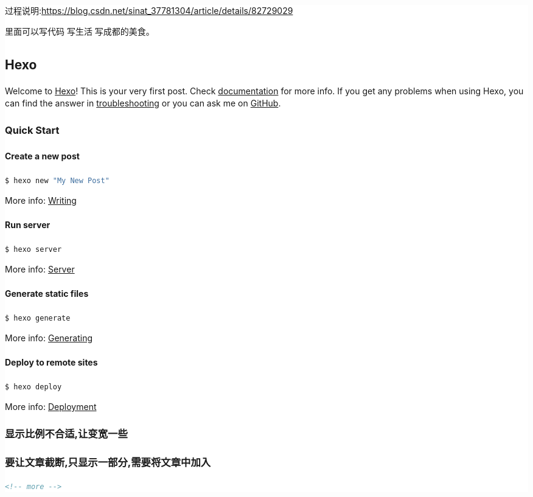 过程说明:https://blog.csdn.net/sinat_37781304/article/details/82729029 



里面可以写代码  写生活 写成都的美食。

## Hexo

Welcome to [Hexo](https://hexo.io/)! This is your very first post. Check [documentation](https://hexo.io/docs/) for more info. If you get any problems when using Hexo, you can find the answer in [troubleshooting](https://hexo.io/docs/troubleshooting.html) or you can ask me on [GitHub](https://github.com/hexojs/hexo/issues).



### Quick Start

#### Create a new post

```bash
$ hexo new "My New Post"
```

More info: [Writing](https://hexo.io/docs/writing.html)

#### Run server

```bash
$ hexo server

```

More info: [Server](https://hexo.io/docs/server.html)

#### Generate static files

```bash
$ hexo generate

```

More info: [Generating](https://hexo.io/docs/generating.html)

#### Deploy to remote sites

```bash
$ hexo deploy

```

More info: [Deployment](https://hexo.io/docs/deployment.html)



### 显示比例不合适,让变宽一些

### 要让文章截断,只显示一部分,需要将文章中加入

```markdown
<!-- more -->

```
